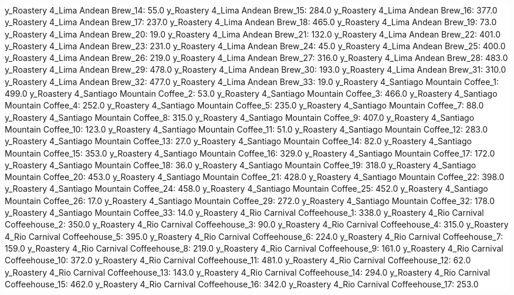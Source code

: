y_Roastery 4_Lima Andean Brew_14: 55.0
y_Roastery 4_Lima Andean Brew_15: 284.0
y_Roastery 4_Lima Andean Brew_16: 377.0
y_Roastery 4_Lima Andean Brew_17: 237.0
y_Roastery 4_Lima Andean Brew_18: 465.0
y_Roastery 4_Lima Andean Brew_19: 73.0
y_Roastery 4_Lima Andean Brew_20: 19.0
y_Roastery 4_Lima Andean Brew_21: 132.0
y_Roastery 4_Lima Andean Brew_22: 401.0
y_Roastery 4_Lima Andean Brew_23: 231.0
y_Roastery 4_Lima Andean Brew_24: 45.0
y_Roastery 4_Lima Andean Brew_25: 400.0
y_Roastery 4_Lima Andean Brew_26: 219.0
y_Roastery 4_Lima Andean Brew_27: 316.0
y_Roastery 4_Lima Andean Brew_28: 483.0
y_Roastery 4_Lima Andean Brew_29: 478.0
y_Roastery 4_Lima Andean Brew_30: 193.0
y_Roastery 4_Lima Andean Brew_31: 310.0
y_Roastery 4_Lima Andean Brew_32: 477.0
y_Roastery 4_Lima Andean Brew_33: 19.0
y_Roastery 4_Santiago Mountain Coffee_1: 499.0
y_Roastery 4_Santiago Mountain Coffee_2: 53.0
y_Roastery 4_Santiago Mountain Coffee_3: 466.0
y_Roastery 4_Santiago Mountain Coffee_4: 252.0
y_Roastery 4_Santiago Mountain Coffee_5: 235.0
y_Roastery 4_Santiago Mountain Coffee_7: 88.0
y_Roastery 4_Santiago Mountain Coffee_8: 315.0
y_Roastery 4_Santiago Mountain Coffee_9: 407.0
y_Roastery 4_Santiago Mountain Coffee_10: 123.0
y_Roastery 4_Santiago Mountain Coffee_11: 51.0
y_Roastery 4_Santiago Mountain Coffee_12: 283.0
y_Roastery 4_Santiago Mountain Coffee_13: 27.0
y_Roastery 4_Santiago Mountain Coffee_14: 82.0
y_Roastery 4_Santiago Mountain Coffee_15: 353.0
y_Roastery 4_Santiago Mountain Coffee_16: 329.0
y_Roastery 4_Santiago Mountain Coffee_17: 172.0
y_Roastery 4_Santiago Mountain Coffee_18: 36.0
y_Roastery 4_Santiago Mountain Coffee_19: 318.0
y_Roastery 4_Santiago Mountain Coffee_20: 453.0
y_Roastery 4_Santiago Mountain Coffee_21: 428.0
y_Roastery 4_Santiago Mountain Coffee_22: 398.0
y_Roastery 4_Santiago Mountain Coffee_24: 458.0
y_Roastery 4_Santiago Mountain Coffee_25: 452.0
y_Roastery 4_Santiago Mountain Coffee_26: 17.0
y_Roastery 4_Santiago Mountain Coffee_29: 272.0
y_Roastery 4_Santiago Mountain Coffee_32: 178.0
y_Roastery 4_Santiago Mountain Coffee_33: 14.0
y_Roastery 4_Rio Carnival Coffeehouse_1: 338.0
y_Roastery 4_Rio Carnival Coffeehouse_2: 350.0
y_Roastery 4_Rio Carnival Coffeehouse_3: 90.0
y_Roastery 4_Rio Carnival Coffeehouse_4: 315.0
y_Roastery 4_Rio Carnival Coffeehouse_5: 395.0
y_Roastery 4_Rio Carnival Coffeehouse_6: 224.0
y_Roastery 4_Rio Carnival Coffeehouse_7: 159.0
y_Roastery 4_Rio Carnival Coffeehouse_8: 219.0
y_Roastery 4_Rio Carnival Coffeehouse_9: 161.0
y_Roastery 4_Rio Carnival Coffeehouse_10: 372.0
y_Roastery 4_Rio Carnival Coffeehouse_11: 481.0
y_Roastery 4_Rio Carnival Coffeehouse_12: 62.0
y_Roastery 4_Rio Carnival Coffeehouse_13: 143.0
y_Roastery 4_Rio Carnival Coffeehouse_14: 294.0
y_Roastery 4_Rio Carnival Coffeehouse_15: 462.0
y_Roastery 4_Rio Carnival Coffeehouse_16: 342.0
y_Roastery 4_Rio Carnival Coffeehouse_17: 253.0